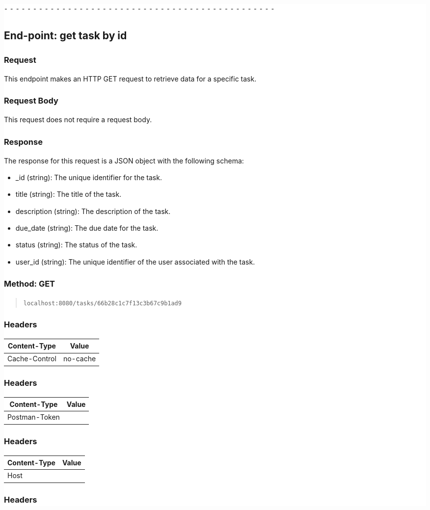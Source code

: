
⁃ ⁃ ⁃ ⁃ ⁃ ⁃ ⁃ ⁃ ⁃ ⁃ ⁃ ⁃ ⁃ ⁃ ⁃ ⁃ ⁃ ⁃ ⁃ ⁃ ⁃ ⁃ ⁃ ⁃ ⁃ ⁃ ⁃ ⁃ ⁃ ⁃ ⁃ ⁃ ⁃ ⁃ ⁃ ⁃ ⁃ ⁃ ⁃ ⁃ ⁃ ⁃ ⁃ ⁃ ⁃ ⁃ ⁃

## End-point: get task by id
### Request

This endpoint makes an HTTP GET request to retrieve data for a specific task.

### Request Body

This request does not require a request body.

### Response

The response for this request is a JSON object with the following schema:

- _id (string): The unique identifier for the task.
    
- title (string): The title of the task.
    
- description (string): The description of the task.
    
- due_date (string): The due date for the task.
    
- status (string): The status of the task.
    
- user_id (string): The unique identifier of the user associated with the task.
### Method: GET
>```
>localhost:8080/tasks/66b28c1c7f13c3b67c9b1ad9
>```
### Headers

|Content-Type|Value|
|---|---|
|Cache-Control|no-cache|


### Headers

|Content-Type|Value|
|---|---|
|Postman-Token|<calculated when request is sent>|


### Headers

|Content-Type|Value|
|---|---|
|Host|<calculated when request is sent>|


### Headers
